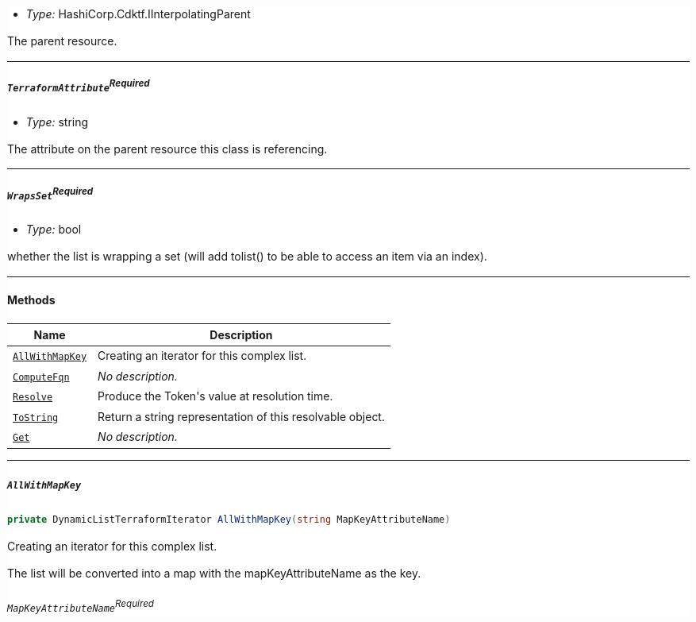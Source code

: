 - *Type:* HashiCorp.Cdktf.IInterpolatingParent

The parent resource.

---

##### `TerraformAttribute`<sup>Required</sup> <a name="TerraformAttribute" id="rhizo-co-terraform-provider-oci.dataOciVisualBuilderVbInstances.DataOciVisualBuilderVbInstancesFilterList.Initializer.parameter.terraformAttribute"></a>

- *Type:* string

The attribute on the parent resource this class is referencing.

---

##### `WrapsSet`<sup>Required</sup> <a name="WrapsSet" id="rhizo-co-terraform-provider-oci.dataOciVisualBuilderVbInstances.DataOciVisualBuilderVbInstancesFilterList.Initializer.parameter.wrapsSet"></a>

- *Type:* bool

whether the list is wrapping a set (will add tolist() to be able to access an item via an index).

---

#### Methods <a name="Methods" id="Methods"></a>

| **Name** | **Description** |
| --- | --- |
| <code><a href="#rhizo-co-terraform-provider-oci.dataOciVisualBuilderVbInstances.DataOciVisualBuilderVbInstancesFilterList.allWithMapKey">AllWithMapKey</a></code> | Creating an iterator for this complex list. |
| <code><a href="#rhizo-co-terraform-provider-oci.dataOciVisualBuilderVbInstances.DataOciVisualBuilderVbInstancesFilterList.computeFqn">ComputeFqn</a></code> | *No description.* |
| <code><a href="#rhizo-co-terraform-provider-oci.dataOciVisualBuilderVbInstances.DataOciVisualBuilderVbInstancesFilterList.resolve">Resolve</a></code> | Produce the Token's value at resolution time. |
| <code><a href="#rhizo-co-terraform-provider-oci.dataOciVisualBuilderVbInstances.DataOciVisualBuilderVbInstancesFilterList.toString">ToString</a></code> | Return a string representation of this resolvable object. |
| <code><a href="#rhizo-co-terraform-provider-oci.dataOciVisualBuilderVbInstances.DataOciVisualBuilderVbInstancesFilterList.get">Get</a></code> | *No description.* |

---

##### `AllWithMapKey` <a name="AllWithMapKey" id="rhizo-co-terraform-provider-oci.dataOciVisualBuilderVbInstances.DataOciVisualBuilderVbInstancesFilterList.allWithMapKey"></a>

```csharp
private DynamicListTerraformIterator AllWithMapKey(string MapKeyAttributeName)
```

Creating an iterator for this complex list.

The list will be converted into a map with the mapKeyAttributeName as the key.

###### `MapKeyAttributeName`<sup>Required</sup> <a name="MapKeyAttributeName" id="rhizo-co-terraform-provider-oci.dataOciVisualBuilderVbInstances.DataOciVisualBuilderVbInstancesFilterList.allWithMapKey.parameter.mapKeyAttributeName"></a>
